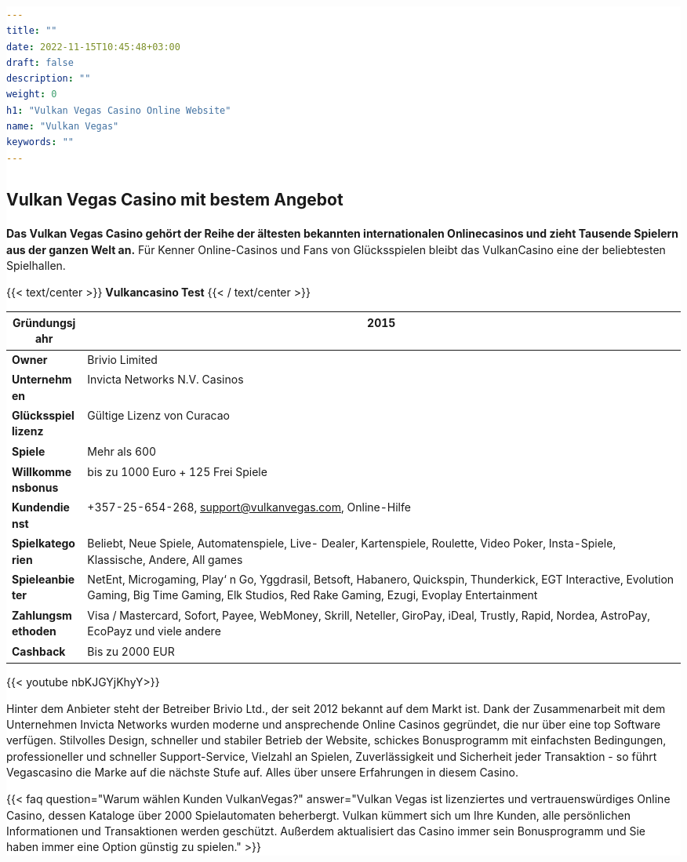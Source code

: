```yaml
---
title: ""
date: 2022-11-15T10:45:48+03:00
draft: false
description: ""
weight: 0
h1: "Vulkan Vegas Casino Online Website"
name: "Vulkan Vegas"
keywords: ""
---
```


## Vulkan Vegas Casino mit bestem Angebot

**Das Vulkan Vegas Casino gehört der Reihe der ältesten bekannten internationalen Onlinecasinos und zieht Tausende Spielern aus der ganzen Welt an.** Für Kenner Online-Casinos und Fans von Glücksspielen bleibt das VulkanCasino eine der beliebtesten Spielhallen.

{{< text/center >}}
<strong>Vulkancasino Test</strong>
{{< / text/center >}}

 **Gründungsjahr**     | 2015    
-----------------------|----------------
 **Owner**             | Brivio Limited
 **Unternehmen**       | Invicta Networks N.V. Casinos
 **Glücksspiellizenz** | Gültige Lizenz von Curacao
 **Spiele**            | Mehr als 600
 **Willkommensbonus**  | bis zu 1000 Euro + 125 Frei Spiele               
 **Kundendienst**      | +357-25-654-268, support@vulkanvegas.com, Online-Hilfe
 **Spielkategorien**   | Beliebt, Neue Spiele, Automatenspiele, Live- Dealer, Kartenspiele, Roulette, Video Poker, Insta-Spiele, Klassische, Andere, All games               
 **Spieleanbieter**    | NetEnt, Microgaming, Play‘ n Go, Yggdrasil, Betsoft, Habanero, Quickspin, Thunderkick, EGT Interactive, Evolution Gaming, Big Time Gaming, Elk Studios, Red Rake Gaming, Ezugi, Evoplay Entertainment 
 **Zahlungsmethoden**  | Visa / Mastercard, Sofort, Payee, WebMoney, Skrill, Neteller, GiroPay, iDeal, Trustly, Rapid, Nordea, AstroPay, EcoPayz und viele andere                    
 **Cashback**          | Bis zu 2000 EUR


{{< youtube nbKJGYjKhyY>}}

Hinter dem Anbieter steht der Betreiber Brivio Ltd., der seit 2012 bekannt auf dem Markt ist. Dank der Zusammenarbeit mit dem Unternehmen Invicta Networks wurden moderne und ansprechende Online Casinos gegründet, die nur über eine top Software verfügen. Stilvolles Design, schneller und stabiler Betrieb der Website, schickes Bonusprogramm mit einfachsten Bedingungen, professioneller und schneller Support-Service, Vielzahl an Spielen, Zuverlässigkeit und Sicherheit jeder Transaktion - so führt Vegascasino die Marke auf die nächste Stufe auf. Alles über unsere Erfahrungen in diesem Casino.

{{< faq question="Warum wählen Kunden VulkanVegas?" answer="Vulkan Vegas ist lizenziertes und vertrauenswürdiges Online Casino, dessen Kataloge über 2000 Spielautomaten beherbergt. Vulkan kümmert sich um Ihre Kunden, alle persönlichen Informationen und Transaktionen werden geschützt. Außerdem aktualisiert das Casino immer sein Bonusprogramm und Sie haben immer eine Option günstig zu spielen." >}}
